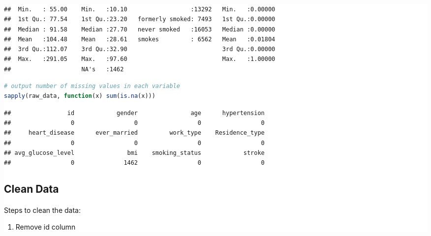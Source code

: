     ##  Min.   : 55.00    Min.   :10.10                  :13292   Min.   :0.00000  
    ##  1st Qu.: 77.54    1st Qu.:23.20   formerly smoked: 7493   1st Qu.:0.00000  
    ##  Median : 91.58    Median :27.70   never smoked   :16053   Median :0.00000  
    ##  Mean   :104.48    Mean   :28.61   smokes         : 6562   Mean   :0.01804  
    ##  3rd Qu.:112.07    3rd Qu.:32.90                           3rd Qu.:0.00000  
    ##  Max.   :291.05    Max.   :97.60                           Max.   :1.00000  
    ##                    NA's   :1462

``` r
# output number of missing values in each variable
sapply(raw_data, function(x) sum(is.na(x)))
```

    ##                id            gender               age      hypertension 
    ##                 0                 0                 0                 0 
    ##     heart_disease      ever_married         work_type    Residence_type 
    ##                 0                 0                 0                 0 
    ## avg_glucose_level               bmi    smoking_status            stroke 
    ##                 0              1462                 0                 0

## Clean Data

Steps to clean the data:

1.  Remove id column

